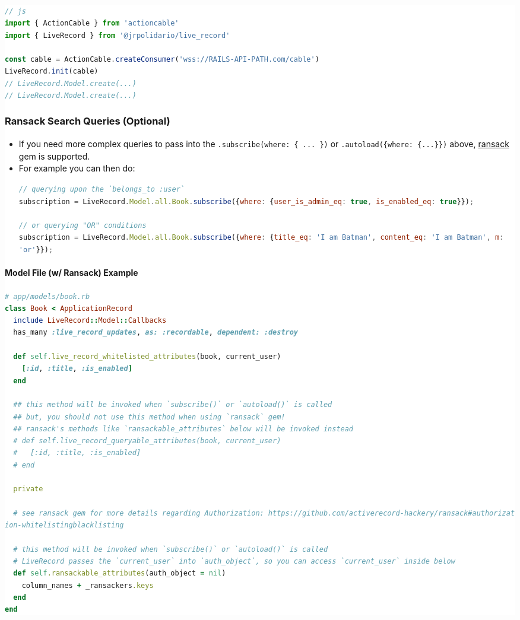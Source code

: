 ```js
// js
import { ActionCable } from 'actioncable'
import { LiveRecord } from '@jrpolidario/live_record'

const cable = ActionCable.createConsumer('wss://RAILS-API-PATH.com/cable')
LiveRecord.init(cable)
// LiveRecord.Model.create(...)
// LiveRecord.Model.create(...)
```

### Ransack Search Queries (Optional)

  * If you need more complex queries to pass into the `.subscribe(where: { ... })` or `.autoload({where: {...}})` above, [ransack](https://github.com/activerecord-hackery/ransack) gem is supported.
  * For example you can then do:
    ```js
    // querying upon the `belongs_to :user`
    subscription = LiveRecord.Model.all.Book.subscribe({where: {user_is_admin_eq: true, is_enabled_eq: true}});

    // or querying "OR" conditions
    subscription = LiveRecord.Model.all.Book.subscribe({where: {title_eq: 'I am Batman', content_eq: 'I am Batman', m: 'or'}});
    ```

  #### Model File (w/ Ransack) Example

  ```ruby
  # app/models/book.rb
  class Book < ApplicationRecord
    include LiveRecord::Model::Callbacks
    has_many :live_record_updates, as: :recordable, dependent: :destroy

    def self.live_record_whitelisted_attributes(book, current_user)
      [:id, :title, :is_enabled]
    end

    ## this method will be invoked when `subscribe()` or `autoload()` is called
    ## but, you should not use this method when using `ransack` gem!
    ## ransack's methods like `ransackable_attributes` below will be invoked instead
    # def self.live_record_queryable_attributes(book, current_user)
    #   [:id, :title, :is_enabled]
    # end

    private

    # see ransack gem for more details regarding Authorization: https://github.com/activerecord-hackery/ransack#authorization-whitelistingblacklisting

    # this method will be invoked when `subscribe()` or `autoload()` is called
    # LiveRecord passes the `current_user` into `auth_object`, so you can access `current_user` inside below
    def self.ransackable_attributes(auth_object = nil)
      column_names + _ransackers.keys
    end
  end
  ```
